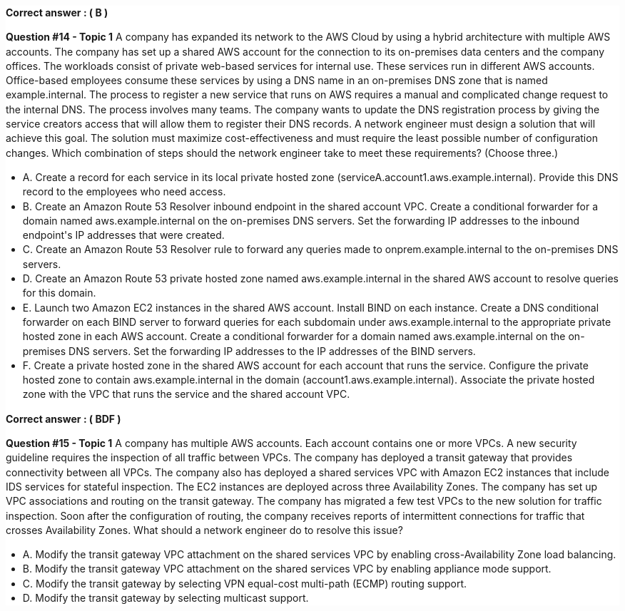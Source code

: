 **Correct answer : ( B )**


**Question #14 - Topic 1**
A company has expanded its network to the AWS Cloud by using a hybrid architecture with multiple AWS accounts. The company has set up a shared AWS account for the connection to its on-premises data centers and the company offices. The workloads consist of private web-based services for internal use. These services run in different AWS accounts. Office-based employees consume these services by using a DNS name in an on-premises DNS zone that is named example.internal.
The process to register a new service that runs on AWS requires a manual and complicated change request to the internal DNS. The process involves many teams.
The company wants to update the DNS registration process by giving the service creators access that will allow them to register their DNS records. A network engineer must design a solution that will achieve this goal. The solution must maximize cost-effectiveness and must require the least possible number of configuration changes.
Which combination of steps should the network engineer take to meet these requirements? (Choose three.)

- A. Create a record for each service in its local private hosted zone (serviceA.account1.aws.example.internal). Provide this DNS record to the employees who need access.
- B. Create an Amazon Route 53 Resolver inbound endpoint in the shared account VPC. Create a conditional forwarder for a domain named aws.example.internal on the on-premises DNS servers. Set the forwarding IP addresses to the inbound endpoint's IP addresses that were created.
- C. Create an Amazon Route 53 Resolver rule to forward any queries made to onprem.example.internal to the on-premises DNS servers.
- D. Create an Amazon Route 53 private hosted zone named aws.example.internal in the shared AWS account to resolve queries for this domain.
- E. Launch two Amazon EC2 instances in the shared AWS account. Install BIND on each instance. Create a DNS conditional forwarder on each BIND server to forward queries for each subdomain under aws.example.internal to the appropriate private hosted zone in each AWS account. Create a conditional forwarder for a domain named aws.example.internal on the on-premises DNS servers. Set the forwarding IP addresses to the IP addresses of the BIND servers.
- F. Create a private hosted zone in the shared AWS account for each account that runs the service. Configure the private hosted zone to contain aws.example.internal in the domain (account1.aws.example.internal). Associate the private hosted zone with the VPC that runs the service and the shared account VPC.

**Correct answer : ( BDF )**


**Question #15 - Topic 1**
A company has multiple AWS accounts. Each account contains one or more VPCs. A new security guideline requires the inspection of all traffic between VPCs.
The company has deployed a transit gateway that provides connectivity between all VPCs. The company also has deployed a shared services VPC with Amazon EC2 instances that include IDS services for stateful inspection. The EC2 instances are deployed across three Availability Zones. The company has set up VPC associations and routing on the transit gateway. The company has migrated a few test VPCs to the new solution for traffic inspection.
Soon after the configuration of routing, the company receives reports of intermittent connections for traffic that crosses Availability Zones.
What should a network engineer do to resolve this issue?

- A. Modify the transit gateway VPC attachment on the shared services VPC by enabling cross-Availability Zone load balancing.
- B. Modify the transit gateway VPC attachment on the shared services VPC by enabling appliance mode support.
- C. Modify the transit gateway by selecting VPN equal-cost multi-path (ECMP) routing support.
- D. Modify the transit gateway by selecting multicast support.
